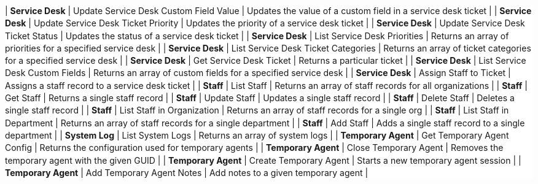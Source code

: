 | **Service Desk**              | Update Service Desk Custom Field Value        | Updates the value of a custom field in a service desk ticket                                                                                                                                                         |
| **Service Desk**              | Update Service Desk Ticket Priority           | Updates the priority of a service desk ticket                                                                                                                                                                        |
| **Service Desk**              | Update Service Desk Ticket Status             | Updates the status of a service desk ticket                                                                                                                                                                          |
| **Service Desk**              | List Service Desk Priorities                  | Returns an array of priorities for a specified service desk                                                                                                                                                          |
| **Service Desk**              | List Service Desk Ticket Categories           | Returns an array of ticket categories for a specified service desk                                                                                                                                                   |
| **Service Desk**              | Get Service Desk Ticket                       | Returns a particular ticket                                                                                                                                                                                          |
| **Service Desk**              | List Service Desk Custom Fields               | Returns an array of custom fields for a specified service desk                                                                                                                                                       |
| **Service Desk**              | Assign Staff to Ticket                        | Assigns a staff record to a service desk ticket                                                                                                                                                                      |
| **Staff**                     | List Staff                                    | Returns an array of staff records for all organizations                                                                                                                                                              |
| **Staff**                     | Get Staff                                     | Returns a single staff record                                                                                                                                                                                        |
| **Staff**                     | Update Staff                                  | Updates a single staff record                                                                                                                                                                                        |
| **Staff**                     | Delete Staff                                  | Deletes a single staff record                                                                                                                                                                                        |
| **Staff**                     | List Staff in Organization                    | Returns an array of staff records for a single org                                                                                                                                                                   |
| **Staff**                     | List Staff in Department                      | Returns an array of staff records for a single department                                                                                                                                                            |
| **Staff**                     | Add Staff                                     | Adds a single staff record to a single department                                                                                                                                                                    |
| **System Log**                | List System Logs                              | Returns an array of system logs                                                                                                                                                                                      |
| **Temporary Agent**           | Get Temporary Agent Config                    | Returns the configuration used for temporary agents                                                                                                                                                                  |
| **Temporary Agent**           | Close Temporary Agent                         | Removes the temporary agent with the given GUID                                                                                                                                                                      |
| **Temporary Agent**           | Create Temporary Agent                        | Starts a new temporary agent session                                                                                                                                                                                 |
| **Temporary Agent**           | Add Temporary Agent Notes                     | Add notes to a given temporary agent                                                                                                                                                                                 |